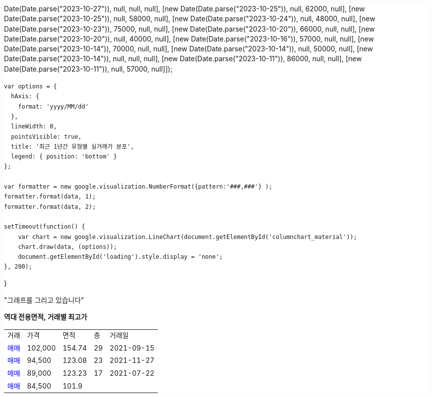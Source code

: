 Date(Date.parse("2023-10-27")), null, null, null], [new Date(Date.parse("2023-10-25")), null, 62000, null], [new Date(Date.parse("2023-10-25")), null, 58000, null], [new Date(Date.parse("2023-10-24")), null, 48000, null], [new Date(Date.parse("2023-10-23")), 75000, null, null], [new Date(Date.parse("2023-10-20")), 66000, null, null], [new Date(Date.parse("2023-10-20")), null, 40000, null], [new Date(Date.parse("2023-10-16")), 57000, null, null], [new Date(Date.parse("2023-10-14")), 70000, null, null], [new Date(Date.parse("2023-10-14")), null, 50000, null], [new Date(Date.parse("2023-10-14")), null, null, null], [new Date(Date.parse("2023-10-11")), 86000, null, null], [new Date(Date.parse("2023-10-11")), null, 57000, null]]);

    var options = {
      hAxis: {
        format: 'yyyy/MM/dd'
      },    
      lineWidth: 0,
      pointsVisible: true,    
      title: '최근 1년간 유형별 실거래가 분포',
      legend: { position: 'bottom' }
    };

    var formatter = new google.visualization.NumberFormat({pattern:'###,###'} );
    formatter.format(data, 1);
    formatter.format(data, 2);
    
    setTimeout(function() {
        var chart = new google.visualization.LineChart(document.getElementById('columnchart_material'));
        chart.draw(data, (options));
        document.getElementById('loading').style.display = 'none';
    }, 200);
  }
</script>


<div id="loading" style="z-index:20; display: block; margin-left: 0px">"그래프를 그리고 있습니다"</div>
<div id="columnchart_material" style="width: 95%; margin-left: 0px; display: block"></div>

<b>역대 전용면적, 거래별 최고가</b>
<table class="sortable">
    <tr>
      <td>거래</td>
      <td>가격</td>
      <td>면적</td>
      <td>층</td>
      <td>거래일</td>
    </tr>
        <tr>
          <td><a style="color: blue">매매</a></td>
          <td>102,000</td>
          <td>154.74</td>
          <td>29</td>
          <td>2021-09-15</td>
        </tr>            <tr>
          <td><a style="color: blue">매매</a></td>
          <td>94,500</td>
          <td>123.08</td>
          <td>23</td>
          <td>2021-11-27</td>
        </tr>            <tr>
          <td><a style="color: blue">매매</a></td>
          <td>89,000</td>
          <td>123.23</td>
          <td>17</td>
          <td>2021-07-22</td>
        </tr>            <tr>
          <td><a style="color: blue">매매</a></td>
          <td>84,500</td>
          <td>101.9</td>